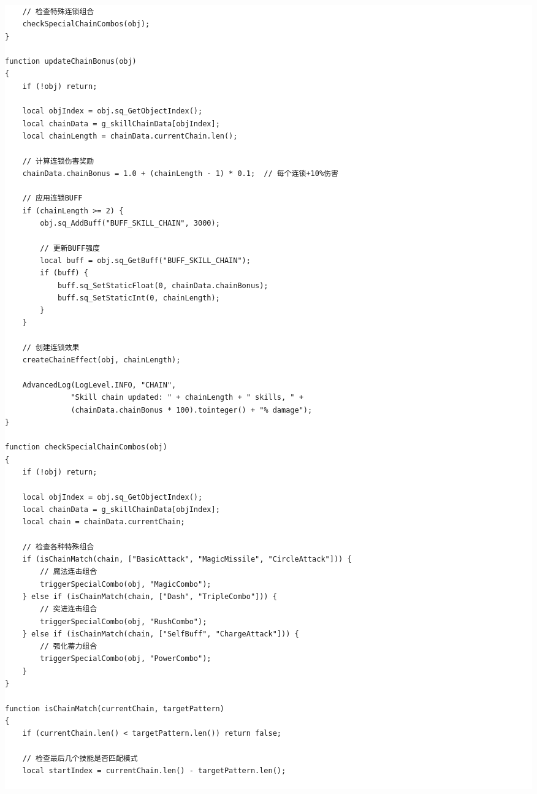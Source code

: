 ```squirrel
    // 检查特殊连锁组合
    checkSpecialChainCombos(obj);
}

function updateChainBonus(obj)
{
    if (!obj) return;
    
    local objIndex = obj.sq_GetObjectIndex();
    local chainData = g_skillChainData[objIndex];
    local chainLength = chainData.currentChain.len();
    
    // 计算连锁伤害奖励
    chainData.chainBonus = 1.0 + (chainLength - 1) * 0.1;  // 每个连锁+10%伤害
    
    // 应用连锁BUFF
    if (chainLength >= 2) {
        obj.sq_AddBuff("BUFF_SKILL_CHAIN", 3000);
        
        // 更新BUFF强度
        local buff = obj.sq_GetBuff("BUFF_SKILL_CHAIN");
        if (buff) {
            buff.sq_SetStaticFloat(0, chainData.chainBonus);
            buff.sq_SetStaticInt(0, chainLength);
        }
    }
    
    // 创建连锁效果
    createChainEffect(obj, chainLength);
    
    AdvancedLog(LogLevel.INFO, "CHAIN", 
               "Skill chain updated: " + chainLength + " skills, " + 
               (chainData.chainBonus * 100).tointeger() + "% damage");
}

function checkSpecialChainCombos(obj)
{
    if (!obj) return;
    
    local objIndex = obj.sq_GetObjectIndex();
    local chainData = g_skillChainData[objIndex];
    local chain = chainData.currentChain;
    
    // 检查各种特殊组合
    if (isChainMatch(chain, ["BasicAttack", "MagicMissile", "CircleAttack"])) {
        // 魔法连击组合
        triggerSpecialCombo(obj, "MagicCombo");
    } else if (isChainMatch(chain, ["Dash", "TripleCombo"])) {
        // 突进连击组合
        triggerSpecialCombo(obj, "RushCombo");
    } else if (isChainMatch(chain, ["SelfBuff", "ChargeAttack"])) {
        // 强化蓄力组合
        triggerSpecialCombo(obj, "PowerCombo");
    }
}

function isChainMatch(currentChain, targetPattern)
{
    if (currentChain.len() < targetPattern.len()) return false;
    
    // 检查最后几个技能是否匹配模式
    local startIndex = currentChain.len() - targetPattern.len();
    
```